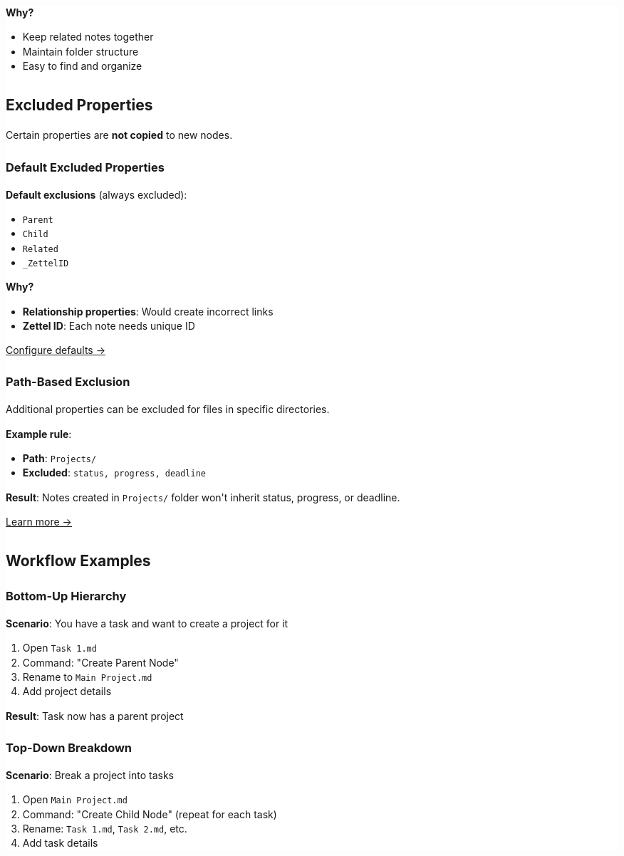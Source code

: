 **Why?**
- Keep related notes together
- Maintain folder structure
- Easy to find and organize

## Excluded Properties

Certain properties are **not copied** to new nodes.

### Default Excluded Properties

**Default exclusions** (always excluded):
- `Parent`
- `Child`
- `Related`
- `_ZettelID`

**Why?**
- **Relationship properties**: Would create incorrect links
- **Zettel ID**: Each note needs unique ID

[Configure defaults →](../configuration#default-excluded-properties)

### Path-Based Exclusion

Additional properties can be excluded for files in specific directories.

**Example rule**:
- **Path**: `Projects/`
- **Excluded**: `status, progress, deadline`

**Result**: Notes created in `Projects/` folder won't inherit status, progress, or deadline.

[Learn more →](excluded-properties)

## Workflow Examples

### Bottom-Up Hierarchy

**Scenario**: You have a task and want to create a project for it

1. Open `Task 1.md`
2. Command: "Create Parent Node"
3. Rename to `Main Project.md`
4. Add project details

**Result**: Task now has a parent project

### Top-Down Breakdown

**Scenario**: Break a project into tasks

1. Open `Main Project.md`
2. Command: "Create Child Node" (repeat for each task)
3. Rename: `Task 1.md`, `Task 2.md`, etc.
4. Add task details
